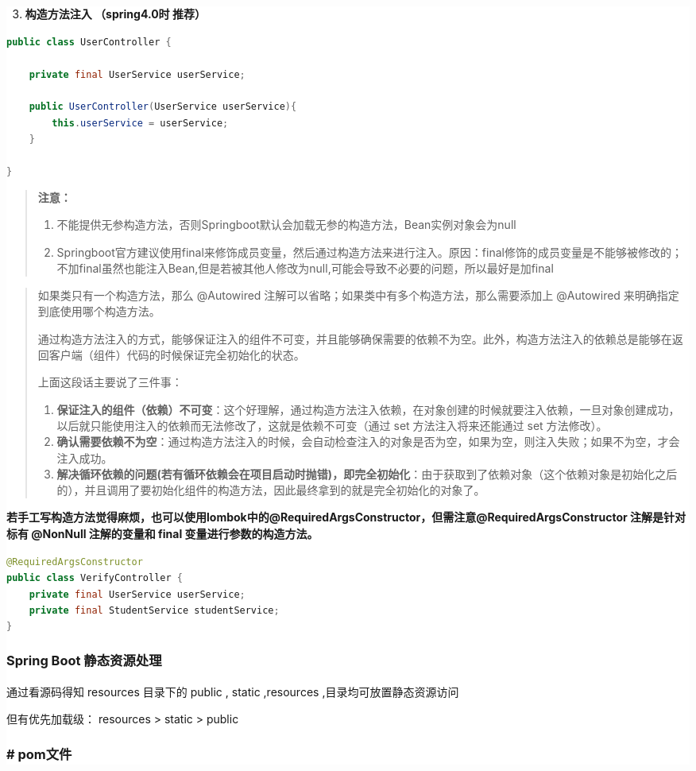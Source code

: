 

3. **构造方法注入 （spring4.0时 推荐）**

```java
public class UserController {

    private final UserService userService;

    public UserController(UserService userService){
        this.userService = userService;
    }

}
```

> **注意：**
>
> 1. 不能提供无参构造方法，否则Springboot默认会加载无参的构造方法，Bean实例对象会为null
>
> 1. Springboot官方建议使用final来修饰成员变量，然后通过构造方法来进行注入。原因：final修饰的成员变量是不能够被修改的；不加final虽然也能注入Bean,但是若被其他人修改为null,可能会导致不必要的问题，所以最好是加final



> 如果类只有一个构造方法，那么 @Autowired 注解可以省略；如果类中有多个构造方法，那么需要添加上 @Autowired 来明确指定到底使用哪个构造方法。
>
> 通过构造方法注入的方式，能够保证注入的组件不可变，并且能够确保需要的依赖不为空。此外，构造方法注入的依赖总是能够在返回客户端（组件）代码的时候保证完全初始化的状态。
>
> 上面这段话主要说了三件事：
>
> 1. **保证注入的组件（依赖）不可变**：这个好理解，通过构造方法注入依赖，在对象创建的时候就要注入依赖，一旦对象创建成功，以后就只能使用注入的依赖而无法修改了，这就是依赖不可变（通过 set 方法注入将来还能通过 set 方法修改）。
> 2. **确认需要依赖不为空**：通过构造方法注入的时候，会自动检查注入的对象是否为空，如果为空，则注入失败；如果不为空，才会注入成功。
> 3. **解决循环依赖的问题(若有循环依赖会在项目启动时抛错)，即完全初始化**：由于获取到了依赖对象（这个依赖对象是初始化之后的），并且调用了要初始化组件的构造方法，因此最终拿到的就是完全初始化的对象了。

**若手工写构造方法觉得麻烦，也可以使用lombok中的@RequiredArgsConstructor，但需注意@RequiredArgsConstructor 注解是针对标有 @NonNull 注解的变量和 final 变量进行参数的构造方法。**

```java
@RequiredArgsConstructor
public class VerifyController {
    private final UserService userService;
    private final StudentService studentService;
}
```



###  Spring Boot 静态资源处理

通过看源码得知 resources 目录下的  public , static ,resources ,目录均可放置静态资源访问

但有优先加载级： resources >  static  > public 

### #  pom文件
